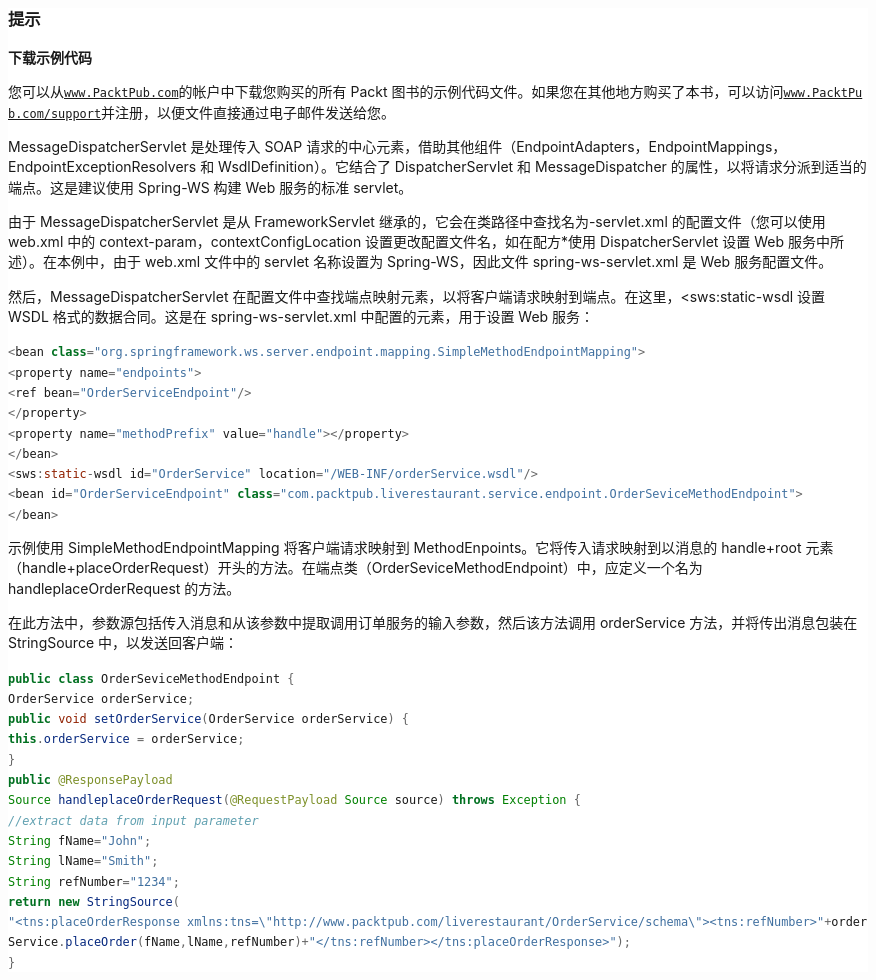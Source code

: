 ### 提示

**下载示例代码**

您可以从[`www.PacktPub.com`](http://www.PacktPub.com)的帐户中下载您购买的所有 Packt 图书的示例代码文件。如果您在其他地方购买了本书，可以访问[`www.PacktPub.com/support`](http://www.PacktPub.com/support)并注册，以便文件直接通过电子邮件发送给您。

MessageDispatcherServlet 是处理传入 SOAP 请求的中心元素，借助其他组件（EndpointAdapters，EndpointMappings，EndpointExceptionResolvers 和 WsdlDefinition）。它结合了 DispatcherServlet 和 MessageDispatcher 的属性，以将请求分派到适当的端点。这是建议使用 Spring-WS 构建 Web 服务的标准 servlet。

由于 MessageDispatcherServlet 是从 FrameworkServlet 继承的，它会在类路径中查找名为<servlet-name>-servlet.xml 的配置文件（您可以使用 web.xml 中的 context-param，contextConfigLocation 设置更改配置文件名，如在配方*使用 DispatcherServlet 设置 Web 服务中所述）。在本例中，由于 web.xml 文件中的 servlet 名称设置为 Spring-WS，因此文件 spring-ws-servlet.xml 是 Web 服务配置文件。

然后，MessageDispatcherServlet 在配置文件中查找端点映射元素，以将客户端请求映射到端点。在这里，<sws:static-wsdl 设置 WSDL 格式的数据合同。这是在 spring-ws-servlet.xml 中配置的元素，用于设置 Web 服务：

```java
<bean class="org.springframework.ws.server.endpoint.mapping.SimpleMethodEndpointMapping">
<property name="endpoints">
<ref bean="OrderServiceEndpoint"/>
</property>
<property name="methodPrefix" value="handle"></property>
</bean>
<sws:static-wsdl id="OrderService" location="/WEB-INF/orderService.wsdl"/>
<bean id="OrderServiceEndpoint" class="com.packtpub.liverestaurant.service.endpoint.OrderSeviceMethodEndpoint">
</bean>

```

示例使用 SimpleMethodEndpointMapping 将客户端请求映射到 MethodEnpoints。它将传入请求映射到以消息的 handle+root 元素（handle+placeOrderRequest）开头的方法。在端点类（OrderSeviceMethodEndpoint）中，应定义一个名为 handleplaceOrderRequest 的方法。

在此方法中，参数源包括传入消息和从该参数中提取调用订单服务的输入参数，然后该方法调用 orderService 方法，并将传出消息包装在 StringSource 中，以发送回客户端：

```java
public class OrderSeviceMethodEndpoint {
OrderService orderService;
public void setOrderService(OrderService orderService) {
this.orderService = orderService;
}
public @ResponsePayload
Source handleplaceOrderRequest(@RequestPayload Source source) throws Exception {
//extract data from input parameter
String fName="John";
String lName="Smith";
String refNumber="1234";
return new StringSource(
"<tns:placeOrderResponse xmlns:tns=\"http://www.packtpub.com/liverestaurant/OrderService/schema\"><tns:refNumber>"+orderService.placeOrder(fName,lName,refNumber)+"</tns:refNumber></tns:placeOrderResponse>");
}

```
